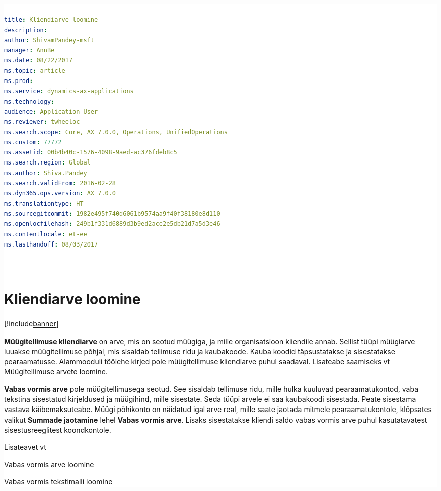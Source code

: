 ```yaml
---
title: Kliendiarve loomine
description: 
author: ShivamPandey-msft
manager: AnnBe
ms.date: 08/22/2017
ms.topic: article
ms.prod: 
ms.service: dynamics-ax-applications
ms.technology: 
audience: Application User
ms.reviewer: twheeloc
ms.search.scope: Core, AX 7.0.0, Operations, UnifiedOperations
ms.custom: 77772
ms.assetid: 00b4b40c-1576-4098-9aed-ac376fdeb8c5
ms.search.region: Global
ms.author: Shiva.Pandey
ms.search.validFrom: 2016-02-28
ms.dyn365.ops.version: AX 7.0.0
ms.translationtype: HT
ms.sourcegitcommit: 1982e495f740d6061b9574aa9f40f38180e8d110
ms.openlocfilehash: 249b1f331d6889d3b9ed2ace2e5db21d7a5d3e46
ms.contentlocale: et-ee
ms.lasthandoff: 08/03/2017

---
```


# <a name="create-a-customer-invoice"></a>Kliendiarve loomine

[!include[banner](../includes/banner.md)]


**Müügitellimuse kliendiarve** on arve, mis on seotud müügiga, ja mille organisatsioon kliendile annab. Sellist tüüpi müügiarve luuakse müügitellimuse põhjal, mis sisaldab tellimuse ridu ja kaubakoode. Kauba koodid täpsustatakse ja sisestatakse pearaamatusse. Alammooduli töölehe kirjed pole müügitellimuse kliendiarve puhul saadaval. Lisateabe saamiseks vt [Müügitellimuse arvete loomine](tasks/create-sales-order-invoices.md).

**Vabas vormis arve** pole müügitellimusega seotud. See sisaldab tellimuse ridu, mille hulka kuuluvad pearaamatukontod, vaba tekstina sisestatud kirjeldused ja müügihind, mille sisestate. Seda tüüpi arvele ei saa kaubakoodi sisestada. Peate sisestama vastava käibemaksuteabe. Müügi põhikonto on näidatud igal arve real, mille saate jaotada mitmele pearaamatukontole, klõpsates valikut **Summade jaotamine** lehel **Vabas vormis arve**. Lisaks sisestatakse kliendi saldo vabas vormis arve puhul kasutatavatest sisestusreeglitest koondkontole.

Lisateavet vt 

[Vabas vormis arve loomine](tasks/create-free-text-invoice.md)

[Vabas vormis tekstimalli loomine](tasks/create-free-text-invoice-template.md)
